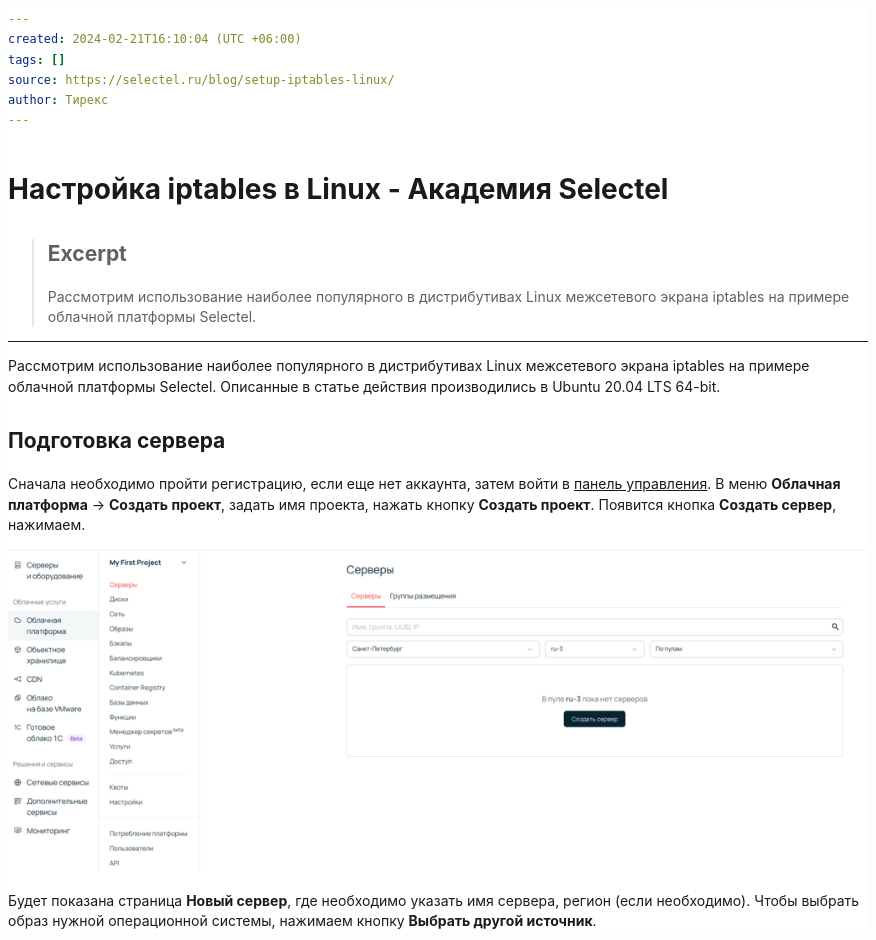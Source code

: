 ```yaml
---
created: 2024-02-21T16:10:04 (UTC +06:00)
tags: []
source: https://selectel.ru/blog/setup-iptables-linux/
author: Тирекс
---
```


# Настройка iptables в Linux - Академия Selectel

> ## Excerpt
> Рассмотрим использование наиболее популярного в дистрибутивах Linux межсетевого экрана iptables на примере облачной платформы Selectel.

---
Рассмотрим использование наиболее популярного в дистрибутивах Linux межсетевого экрана iptables на примере облачной платформы Selectel. Описанные в статье действия производились в Ubuntu 20.04 LTS 64-bit.

## Подготовка сервера

Сначала необходимо пройти регистрацию, если еще нет аккаунта, затем войти в [панель управления](https://my.selectel.ru/). В меню **Облачная платформа** → **Создать проект**, задать имя проекта, нажать кнопку **Создать проект**. Появится кнопка **Создать сервер**, нажимаем.

![](%D0%9D%D0%B0%D1%81%D1%82%D1%80%D0%BE%D0%B9%D0%BA%D0%B0%20iptables%20%D0%B2%20Linux%20-%20%D0%90%D0%BA%D0%B0%D0%B4%D0%B5%D0%BC%D0%B8%D1%8F%20Selectel/image-1-1525x572.png)

Будет показана страница **Новый сервер**, где необходимо указать имя сервера, регион (если необходимо). Чтобы выбрать образ нужной операционной системы, нажимаем кнопку **Выбрать другой источник**.
